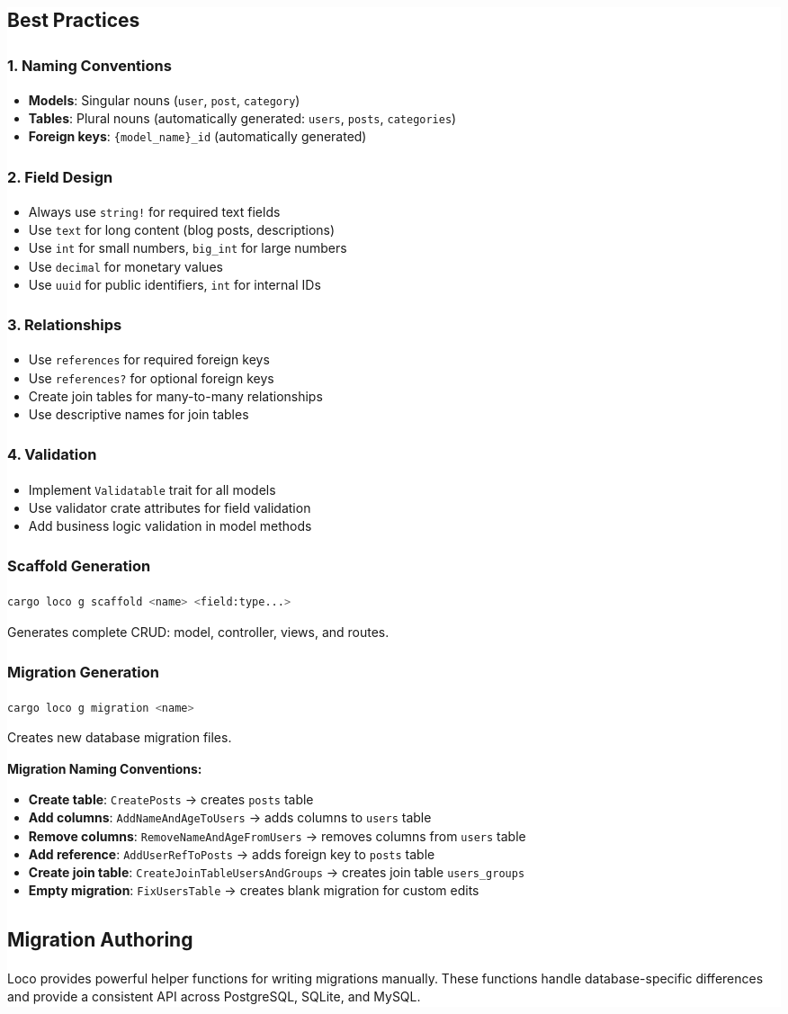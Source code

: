 ## Best Practices

### 1. Naming Conventions
- **Models**: Singular nouns (`user`, `post`, `category`)
- **Tables**: Plural nouns (automatically generated: `users`, `posts`, `categories`)
- **Foreign keys**: `{model_name}_id` (automatically generated)

### 2. Field Design
- Always use `string!` for required text fields
- Use `text` for long content (blog posts, descriptions)
- Use `int` for small numbers, `big_int` for large numbers
- Use `decimal` for monetary values
- Use `uuid` for public identifiers, `int` for internal IDs

### 3. Relationships
- Use `references` for required foreign keys
- Use `references?` for optional foreign keys
- Create join tables for many-to-many relationships
- Use descriptive names for join tables

### 4. Validation
- Implement `Validatable` trait for all models
- Use validator crate attributes for field validation
- Add business logic validation in model methods

### Scaffold Generation
```bash
cargo loco g scaffold <name> <field:type...>
```
Generates complete CRUD: model, controller, views, and routes.

### Migration Generation
```bash
cargo loco g migration <name>
```
Creates new database migration files.

**Migration Naming Conventions:**
- **Create table**: `CreatePosts` → creates `posts` table
- **Add columns**: `AddNameAndAgeToUsers` → adds columns to `users` table
- **Remove columns**: `RemoveNameAndAgeFromUsers` → removes columns from `users` table
- **Add reference**: `AddUserRefToPosts` → adds foreign key to `posts` table
- **Create join table**: `CreateJoinTableUsersAndGroups` → creates join table `users_groups`
- **Empty migration**: `FixUsersTable` → creates blank migration for custom edits

## Migration Authoring

Loco provides powerful helper functions for writing migrations manually. These functions handle database-specific differences and provide a consistent API across PostgreSQL, SQLite, and MySQL.
